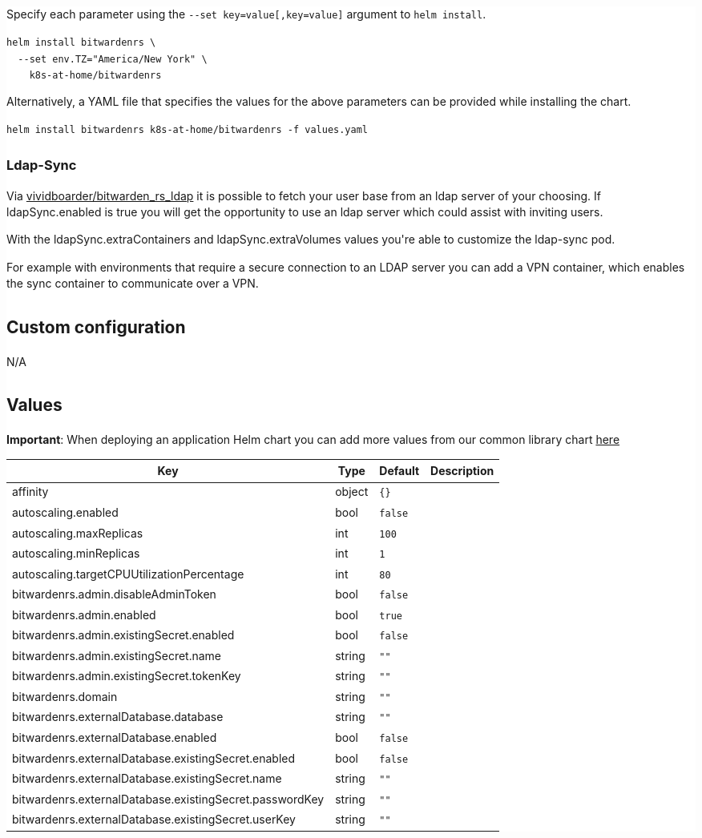 Specify each parameter using the `--set key=value[,key=value]` argument to `helm install`.

```console
helm install bitwardenrs \
  --set env.TZ="America/New York" \
    k8s-at-home/bitwardenrs
```

Alternatively, a YAML file that specifies the values for the above parameters can be provided while installing the chart.

```console
helm install bitwardenrs k8s-at-home/bitwardenrs -f values.yaml
```

### Ldap-Sync

Via [vividboarder/bitwarden_rs_ldap](https://github.com/ViViDboarder/bitwarden_rs_ldap) it is possible to fetch your user base from an ldap server of your choosing. If ldapSync.enabled is true you will get the opportunity to use an ldap server which could assist with inviting users.

With the ldapSync.extraContainers and ldapSync.extraVolumes values you're able to customize the ldap-sync pod.

For example with environments that require a secure connection to an LDAP server you can add a VPN container, which enables the sync container to communicate over a VPN.

## Custom configuration

N/A

## Values

**Important**: When deploying an application Helm chart you can add more values from our common library chart [here](https://github.com/k8s-at-home/library-charts/tree/main/charts/stable/common)

| Key | Type | Default | Description |
|-----|------|---------|-------------|
| affinity | object | `{}` |  |
| autoscaling.enabled | bool | `false` |  |
| autoscaling.maxReplicas | int | `100` |  |
| autoscaling.minReplicas | int | `1` |  |
| autoscaling.targetCPUUtilizationPercentage | int | `80` |  |
| bitwardenrs.admin.disableAdminToken | bool | `false` |  |
| bitwardenrs.admin.enabled | bool | `true` |  |
| bitwardenrs.admin.existingSecret.enabled | bool | `false` |  |
| bitwardenrs.admin.existingSecret.name | string | `""` |  |
| bitwardenrs.admin.existingSecret.tokenKey | string | `""` |  |
| bitwardenrs.domain | string | `""` |  |
| bitwardenrs.externalDatabase.database | string | `""` |  |
| bitwardenrs.externalDatabase.enabled | bool | `false` |  |
| bitwardenrs.externalDatabase.existingSecret.enabled | bool | `false` |  |
| bitwardenrs.externalDatabase.existingSecret.name | string | `""` |  |
| bitwardenrs.externalDatabase.existingSecret.passwordKey | string | `""` |  |
| bitwardenrs.externalDatabase.existingSecret.userKey | string | `""` |  |

[2.1.5]: #2.1.5